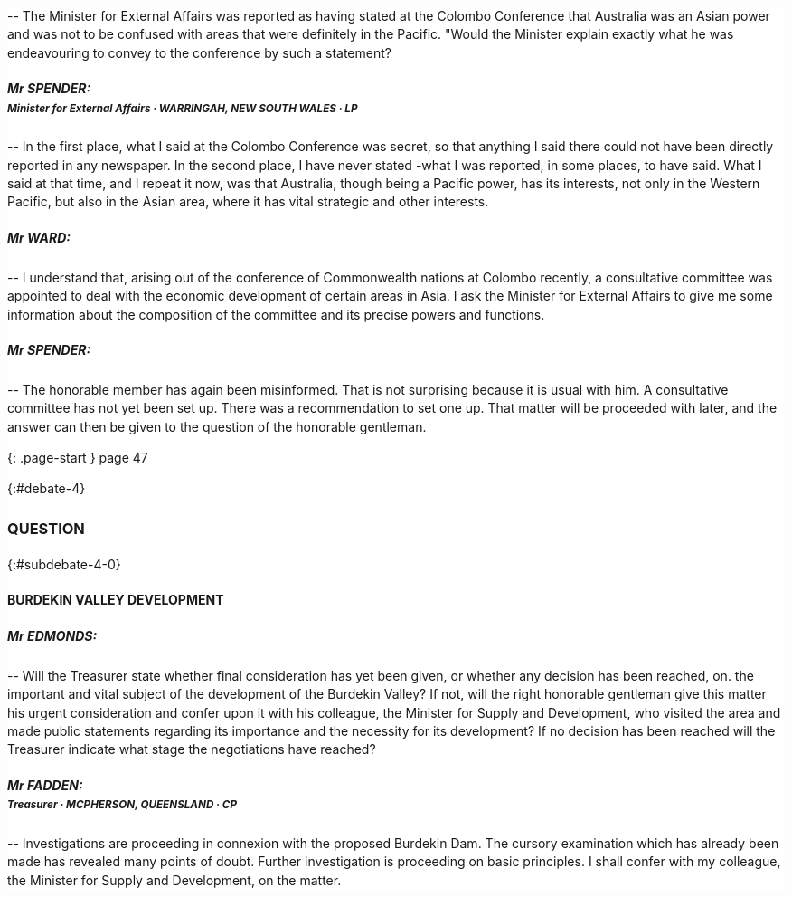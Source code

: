 -- The Minister for External Affairs was reported as having stated at the Colombo Conference that Australia was an Asian power and was not to be confused with areas that were definitely in the Pacific. "Would the Minister explain exactly what he was endeavouring to convey to the conference by such a statement? 

##### Mr SPENDER:<br><small class="text-muted">Minister for External Affairs &middot; WARRINGAH, NEW SOUTH WALES &middot; LP</small>

-- In the first place, what I said at the Colombo Conference was secret, so that anything I said there  could  not have been directly reported in any newspaper. In the second place, I have never stated -what I was reported, in some places, to have said. What I said at that time, and I repeat it now, was that Australia, though being a Pacific power, has its interests, not only in the Western Pacific, but also in the Asian area, where it has vital strategic and other interests. 

##### Mr WARD:

-- I understand that, arising out of the conference of Commonwealth nations at Colombo recently, a consultative committee was appointed to deal with the economic development of certain areas in Asia. I ask the Minister for External Affairs to give me some information about the composition of the committee and its precise powers and functions. 

##### Mr SPENDER:

-- The honorable member has again been misinformed. That is not surprising because it is usual with him. A consultative committee has not yet been set up. There was a recommendation to set one up. That matter will be proceeded with later, and the answer can then be given to the question of the honorable gentleman. 

{: .page-start }
page 47

{:#debate-4}
### QUESTION

{:#subdebate-4-0}
#### BURDEKIN VALLEY DEVELOPMENT

##### Mr EDMONDS:

-- Will the Treasurer state whether final consideration has yet been given, or whether any decision has been reached, on. the important and vital subject of the development of the Burdekin Valley? If not, will the right honorable gentleman give this matter his urgent consideration and confer upon it with his colleague, the Minister for Supply and Development, who visited  the  area and made public statements regarding its importance and the necessity for its development? If no decision has been reached will the Treasurer indicate what stage the negotiations have reached? 

##### Mr FADDEN:<br><small class="text-muted">Treasurer &middot; MCPHERSON, QUEENSLAND &middot; CP</small>

-- Investigations are proceeding in connexion with the proposed Burdekin Dam. The cursory examination which has already been made has revealed many points of doubt. Further investigation is proceeding on basic principles. I shall confer with my colleague, the Minister for Supply and Development, on the matter. 
